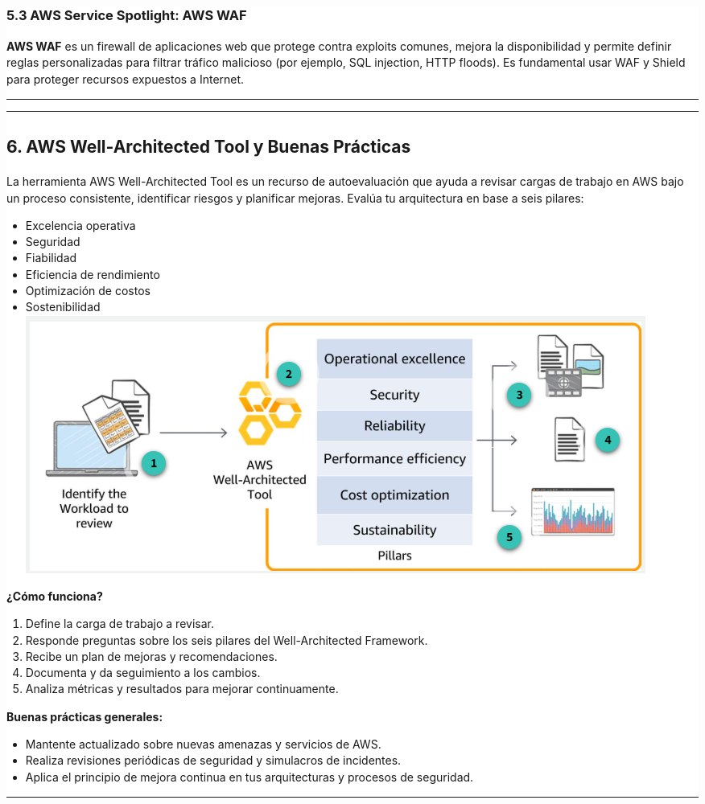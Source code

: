 ### 5.3 AWS Service Spotlight: AWS WAF

**AWS WAF** es un firewall de aplicaciones web que protege contra exploits comunes, mejora la disponibilidad y permite definir reglas personalizadas para filtrar tráfico malicioso (por ejemplo, SQL injection, HTTP floods). Es fundamental usar WAF y Shield para proteger recursos expuestos a Internet.

---

---

## 6. AWS Well-Architected Tool y Buenas Prácticas

La herramienta AWS Well-Architected Tool es un recurso de autoevaluación que ayuda a revisar cargas de trabajo en AWS bajo un proceso consistente, identificar riesgos y planificar mejoras. Evalúa tu arquitectura en base a seis pilares:

- Excelencia operativa
- Seguridad
- Fiabilidad
- Eficiencia de rendimiento
- Optimización de costos
- Sostenibilidad
  ![image](./images/aws-well-architected-tool.png)

**¿Cómo funciona?**

1. Define la carga de trabajo a revisar.
2. Responde preguntas sobre los seis pilares del Well-Architected Framework.
3. Recibe un plan de mejoras y recomendaciones.
4. Documenta y da seguimiento a los cambios.
5. Analiza métricas y resultados para mejorar continuamente.

**Buenas prácticas generales:**

- Mantente actualizado sobre nuevas amenazas y servicios de AWS.
- Realiza revisiones periódicas de seguridad y simulacros de incidentes.
- Aplica el principio de mejora continua en tus arquitecturas y procesos de seguridad.

---
